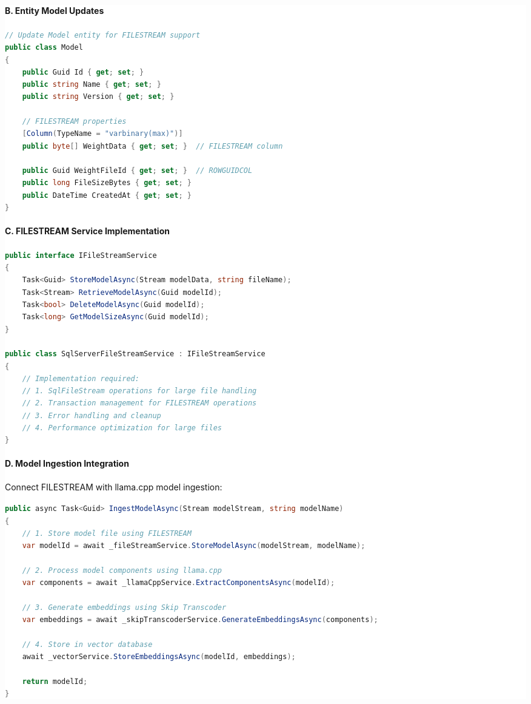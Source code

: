 #### B. Entity Model Updates
```csharp
// Update Model entity for FILESTREAM support
public class Model
{
    public Guid Id { get; set; }
    public string Name { get; set; }
    public string Version { get; set; }
    
    // FILESTREAM properties
    [Column(TypeName = "varbinary(max)")]
    public byte[] WeightData { get; set; }  // FILESTREAM column
    
    public Guid WeightFileId { get; set; }  // ROWGUIDCOL
    public long FileSizeBytes { get; set; }
    public DateTime CreatedAt { get; set; }
}
```

#### C. FILESTREAM Service Implementation
```csharp
public interface IFileStreamService
{
    Task<Guid> StoreModelAsync(Stream modelData, string fileName);
    Task<Stream> RetrieveModelAsync(Guid modelId);
    Task<bool> DeleteModelAsync(Guid modelId);
    Task<long> GetModelSizeAsync(Guid modelId);
}

public class SqlServerFileStreamService : IFileStreamService
{
    // Implementation required:
    // 1. SqlFileStream operations for large file handling
    // 2. Transaction management for FILESTREAM operations
    // 3. Error handling and cleanup
    // 4. Performance optimization for large files
}
```

#### D. Model Ingestion Integration
Connect FILESTREAM with llama.cpp model ingestion:
```csharp
public async Task<Guid> IngestModelAsync(Stream modelStream, string modelName)
{
    // 1. Store model file using FILESTREAM
    var modelId = await _fileStreamService.StoreModelAsync(modelStream, modelName);
    
    // 2. Process model components using llama.cpp
    var components = await _llamaCppService.ExtractComponentsAsync(modelId);
    
    // 3. Generate embeddings using Skip Transcoder
    var embeddings = await _skipTranscoderService.GenerateEmbeddingsAsync(components);
    
    // 4. Store in vector database
    await _vectorService.StoreEmbeddingsAsync(modelId, embeddings);
    
    return modelId;
}
```
